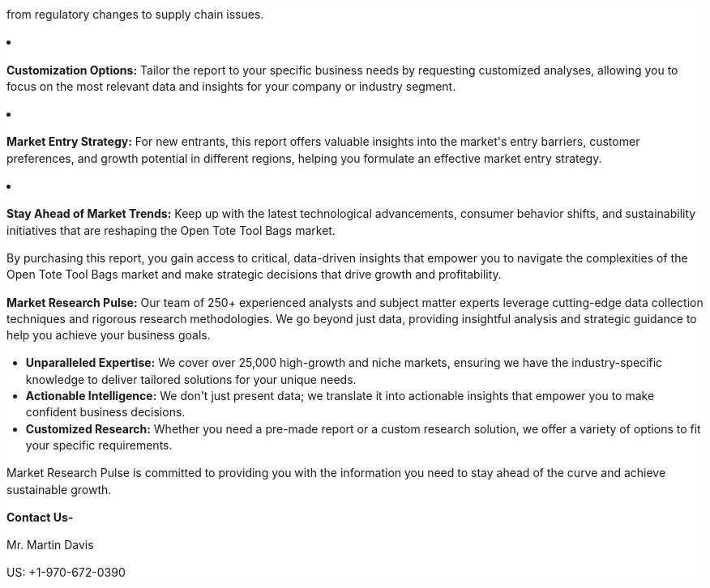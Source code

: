 from regulatory changes to supply chain issues.</p></li><li><p><strong>Customization Options:</strong> Tailor the report to your specific business needs by requesting customized analyses, allowing you to focus on the most relevant data and insights for your company or industry segment.</p></li><li><p><strong>Market Entry Strategy:</strong> For new entrants, this report offers valuable insights into the market's entry barriers, customer preferences, and growth potential in different regions, helping you formulate an effective market entry strategy.</p></li><li><p><strong>Stay Ahead of Market Trends:</strong> Keep up with the latest technological advancements, consumer behavior shifts, and sustainability initiatives that are reshaping the Open Tote Tool Bags market.</p></li></ol><p>By purchasing this report, you gain access to critical, data-driven insights that empower you to navigate the complexities of the Open Tote Tool Bags market and make strategic decisions that drive growth and profitability.</p><p><strong>Market Research Pulse:</strong>&nbsp;Our team of 250+ experienced analysts and subject matter experts leverage cutting-edge data collection techniques and rigorous research methodologies. We go beyond just data, providing insightful analysis and strategic guidance to help you achieve your business goals.</p><ul><li><strong>Unparalleled Expertise:</strong>&nbsp;We cover over 25,000 high-growth and niche markets, ensuring we have the industry-specific knowledge to deliver tailored solutions for your unique needs.</li><li><strong>Actionable Intelligence:</strong>&nbsp;We don't just present data; we translate it into actionable insights that empower you to make confident business decisions.</li><li><strong>Customized Research:</strong>&nbsp;Whether you need a pre-made report or a custom research solution, we offer a variety of options to fit your specific requirements.</li></ul><p>Market Research Pulse is committed to providing you with the information you need to stay ahead of the curve and achieve sustainable growth.</p><p><strong>Contact Us-</strong></p><p>Mr. Martin Davis</p><p>US: +1-970-672-0390</p>
